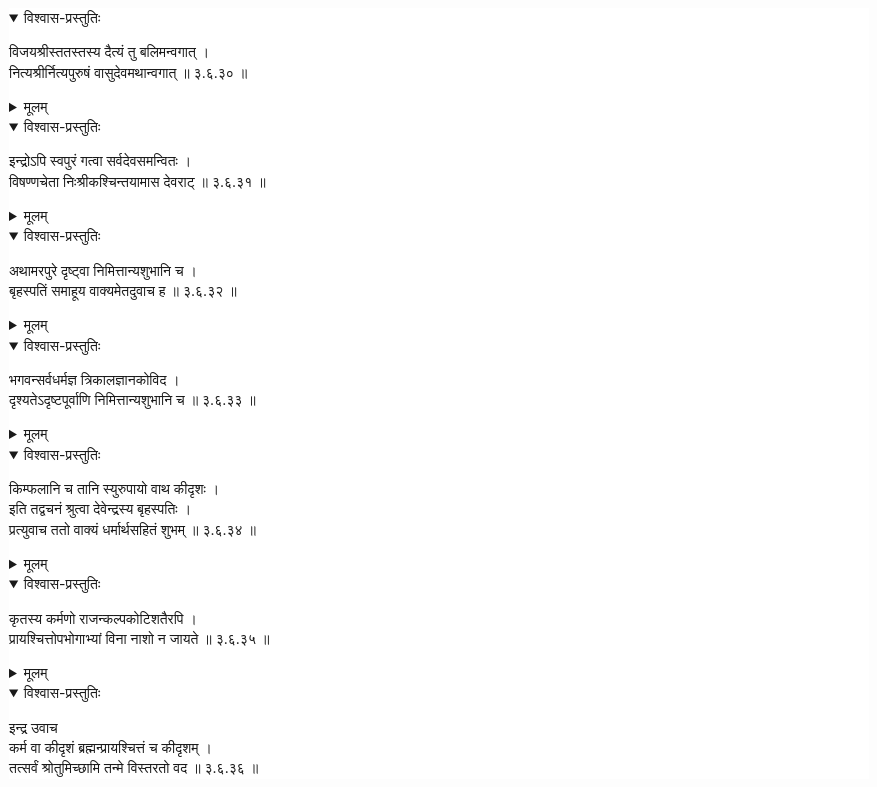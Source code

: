 
<details open><summary>विश्वास-प्रस्तुतिः</summary>

विजयश्रीस्ततस्तस्य दैत्यं तु बलिमन्वगात् ।  
नित्यश्रीर्नित्यपुरुषं वासुदेवमथान्वगात् ॥ ३.६.३० ॥
</details>

<details><summary>मूलम्</summary></details>
  

<details open><summary>विश्वास-प्रस्तुतिः</summary>

इन्द्रोऽपि स्वपुरं गत्वा सर्वदेवसमन्वितः ।  
विषण्णचेता निःश्रीकश्चिन्तयामास देवराट् ॥ ३.६.३१ ॥
</details>

<details><summary>मूलम्</summary></details>
  

<details open><summary>विश्वास-प्रस्तुतिः</summary>

अथामरपुरे दृष्ट्वा निमित्तान्यशुभानि च ।  
बृहस्पतिं समाहूय वाक्यमेतदुवाच ह ॥ ३.६.३२ ॥
</details>

<details><summary>मूलम्</summary></details>
  

<details open><summary>विश्वास-प्रस्तुतिः</summary>

भगवन्सर्वधर्मज्ञ त्रिकालज्ञानकोविद ।  
दृश्यतेऽदृष्टपूर्वाणि निमित्तान्यशुभानि च ॥ ३.६.३३ ॥
</details>

<details><summary>मूलम्</summary></details>
  

<details open><summary>विश्वास-प्रस्तुतिः</summary>

किम्फलानि च तानि स्युरुपायो वाथ कीदृशः ।  
इति तद्वचनं श्रुत्वा देवेन्द्रस्य बृहस्पतिः ।  
प्रत्युवाच ततो वाक्यं धर्मार्थसहितं शुभम् ॥ ३.६.३४ ॥
</details>

<details><summary>मूलम्</summary></details>
  

<details open><summary>विश्वास-प्रस्तुतिः</summary>

कृतस्य कर्मणो राजन्कल्पकोटिशतैरपि ।  
प्रायश्चित्तोपभोगाभ्यां विना नाशो न जायते ॥ ३.६.३५ ॥
</details>

<details><summary>मूलम्</summary></details>
  

<details open><summary>विश्वास-प्रस्तुतिः</summary>

इन्द्र उवाच  
कर्म वा कीदृशं ब्रह्मन्प्रायश्चित्तं च कीदृशम् ।  
तत्सर्वं श्रोतुमिच्छामि तन्मे विस्तरतो वद ॥ ३.६.३६ ॥
</details>
